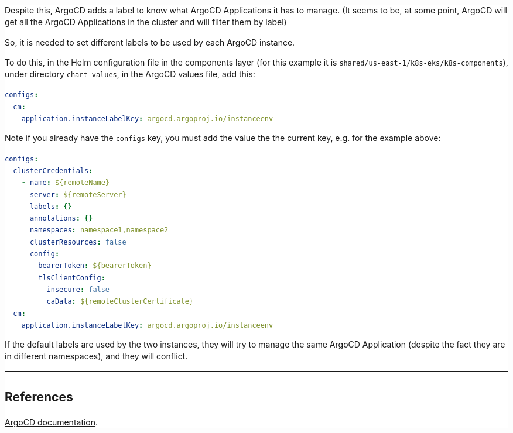 Despite this, ArgoCD adds a label to know what ArgoCD Applications it has to manage. (It seems to be, at some point, ArgoCD will get all the ArgoCD Applications in the cluster and will filter them by label)

So, it is needed to set different labels to be used by each ArgoCD instance.

To do this, in the Helm configuration file in the components layer (for this example it is `shared/us-east-1/k8s-eks/k8s-components`), under directory `chart-values`, in the ArgoCD values file, add this:

```yaml
configs:
  cm:
    application.instanceLabelKey: argocd.argoproj.io/instanceenv
```

Note if you already have the `configs` key, you must add the value the the current key, e.g. for the example above:

```yaml
configs:
  clusterCredentials:
    - name: ${remoteName}
      server: ${remoteServer}
      labels: {}
      annotations: {}
      namespaces: namespace1,namespace2
      clusterResources: false
      config:
        bearerToken: ${bearerToken}
        tlsClientConfig:
          insecure: false
          caData: ${remoteClusterCertificate}
  cm:
    application.instanceLabelKey: argocd.argoproj.io/instanceenv
```

If the default labels are used by the two instances, they will try to manage the same ArgoCD Application (despite the fact they are in different namespaces), and they will conflict.

---

## References

[ArgoCD documentation](https://argo-cd.readthedocs.io/en/stable/operator-manual/declarative-setup/#eks).
